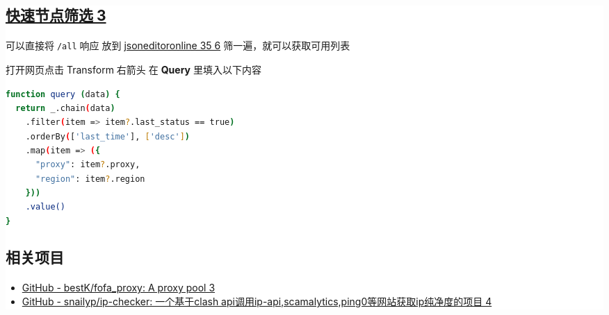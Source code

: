 ## [快速节点筛选 3](https://linux.do/t/topic/121053/81)

可以直接将 `/all` 响应 放到 [jsoneditoronline 35 6](https://jsoneditoronline.org/) 筛一遍，就可以获取可用列表

打开网页点击 Transform 右箭头 在 **Query** 里填入以下内容

```bash
function query (data) {
  return _.chain(data)
    .filter(item => item?.last_status == true)
    .orderBy(['last_time'], ['desc'])
    .map(item => ({
      "proxy": item?.proxy,
      "region": item?.region
    }))
    .value()
}
```

## 相关项目

- [GitHub - bestK/fofa_proxy: A proxy pool 3](https://github.com/bestK/fofa_proxy)
- [GitHub - snailyp/ip-checker: 一个基于clash api调用ip-api,scamalytics,ping0等网站获取ip纯净度的项目 4](https://github.com/snailyp/ip-checker)

<Share colorful service="email,qq,qzone,qrcode,weibo,telegram,twitter" />